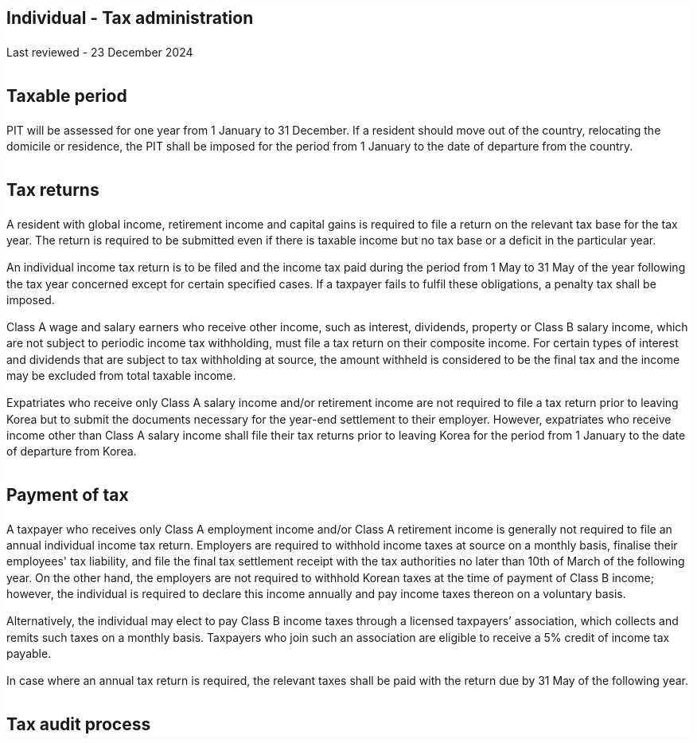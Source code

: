 
## Individual - Tax administration

Last reviewed - 23 December 2024

## Taxable period

PIT will be assessed for one year from 1 January to 31 December. If a resident should move out of the country, relocating the domicile or residence, the PIT shall be imposed for the period from 1 January to the date of departure from the country.

## Tax returns

A resident with global income, retirement income and capital gains is required to file a return on the relevant tax base for the tax year. The return is required to be submitted even if there is taxable income but no tax base or a deficit in the particular year.

An individual income tax return is to be filed and the income tax paid during the period from 1 May to 31 May of the year following the tax year concerned except for certain specified cases. If a taxpayer fails to fulfil these obligations, a penalty tax shall be imposed.

Class A wage and salary earners who receive other income, such as interest, dividends, property or Class B salary income, which are not subject to periodic income tax withholding, must file a tax return on their composite income. For certain types of interest and dividends that are subject to tax withholding at source, the amount withheld is considered to be the final tax and the income may be excluded from total taxable income.

Expatriates who receive only Class A salary income and/or retirement income are not required to file a tax return prior to leaving Korea but to submit the documents necessary for the year-end settlement to their employer. However, expatriates who receive income other than Class A salary income shall file their tax returns prior to leaving Korea for the period from 1 January to the date of departure from Korea.

## Payment of tax

A taxpayer who receives only Class A employment income and/or Class A retirement income is generally not required to file an annual individual income tax return. Employers are required to withhold income taxes at source on a monthly basis, finalise their employees' tax liability, and file the final tax settlement receipt with the tax authorities no later than 10th of March of the following year. On the other hand, the employers are not required to withhold Korean taxes at the time of payment of Class B income; however, the individual is required to declare this income annually and pay income taxes thereon on a voluntary basis.

Alternatively, the individual may elect to pay Class B income taxes through a licensed taxpayers’ association, which collects and remits such taxes on a monthly basis. Taxpayers who join such an association are eligible to receive a 5% credit of income tax payable.

In case where an annual tax return is required, the relevant taxes shall be paid with the return due by 31 May of the following year.

## Tax audit process

